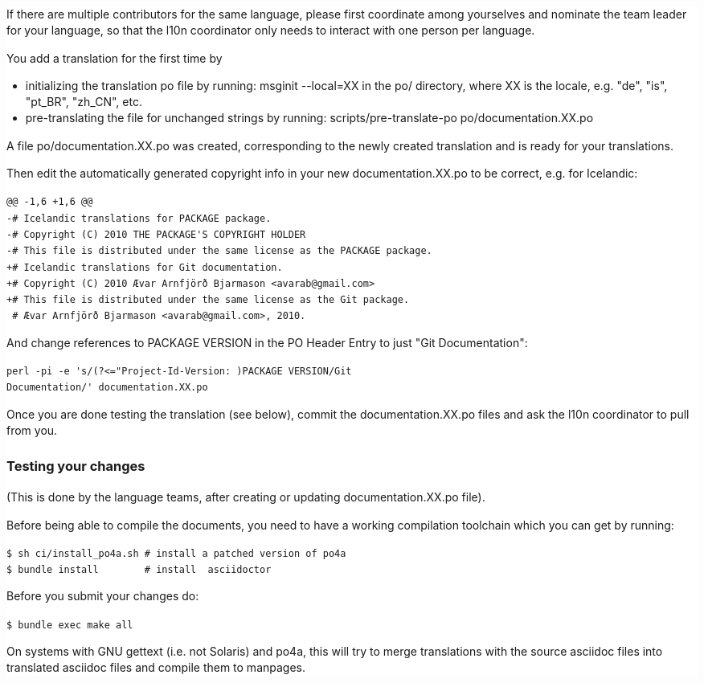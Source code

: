 If there are multiple contributors for the same language, please first
coordinate among yourselves and nominate the team leader for your
language, so that the l10n coordinator only needs to interact with one
person per language.

You add a translation for the first time by

 * initializing the translation po file by running:
       msginit --local=XX
   in the po/ directory, where XX is the locale, e.g. "de", "is", "pt_BR",
   "zh_CN", etc.
 * pre-translating the file for unchanged strings by running:
       scripts/pre-translate-po po/documentation.XX.po

A file po/documentation.XX.po was created, corresponding
to the newly created translation and is ready for your translations.

Then edit the automatically generated copyright info in your new
documentation.XX.po to be correct, e.g. for Icelandic:

    @@ -1,6 +1,6 @@
    -# Icelandic translations for PACKAGE package.
    -# Copyright (C) 2010 THE PACKAGE'S COPYRIGHT HOLDER
    -# This file is distributed under the same license as the PACKAGE package.
    +# Icelandic translations for Git documentation.
    +# Copyright (C) 2010 Ævar Arnfjörð Bjarmason <avarab@gmail.com>
    +# This file is distributed under the same license as the Git package.
     # Ævar Arnfjörð Bjarmason <avarab@gmail.com>, 2010.

And change references to PACKAGE VERSION in the PO Header Entry to
just "Git Documentation":

    perl -pi -e 's/(?<="Project-Id-Version: )PACKAGE VERSION/Git
    Documentation/' documentation.XX.po

Once you are done testing the translation (see below), commit the
documentation.XX.po files and ask the l10n coordinator to pull from you.

### Testing your changes

(This is done by the language teams, after creating or updating
documentation.XX.po file).

Before being able to compile the documents, you need to have a working
compilation toolchain which you can get by running:

    $ sh ci/install_po4a.sh # install a patched version of po4a
    $ bundle install        # install  asciidoctor

Before you submit your changes do:

    $ bundle exec make all

On systems with GNU gettext (i.e. not Solaris) and po4a, this will try
to merge translations with the source asciidoc files into translated
asciidoc files and compile them to manpages.
